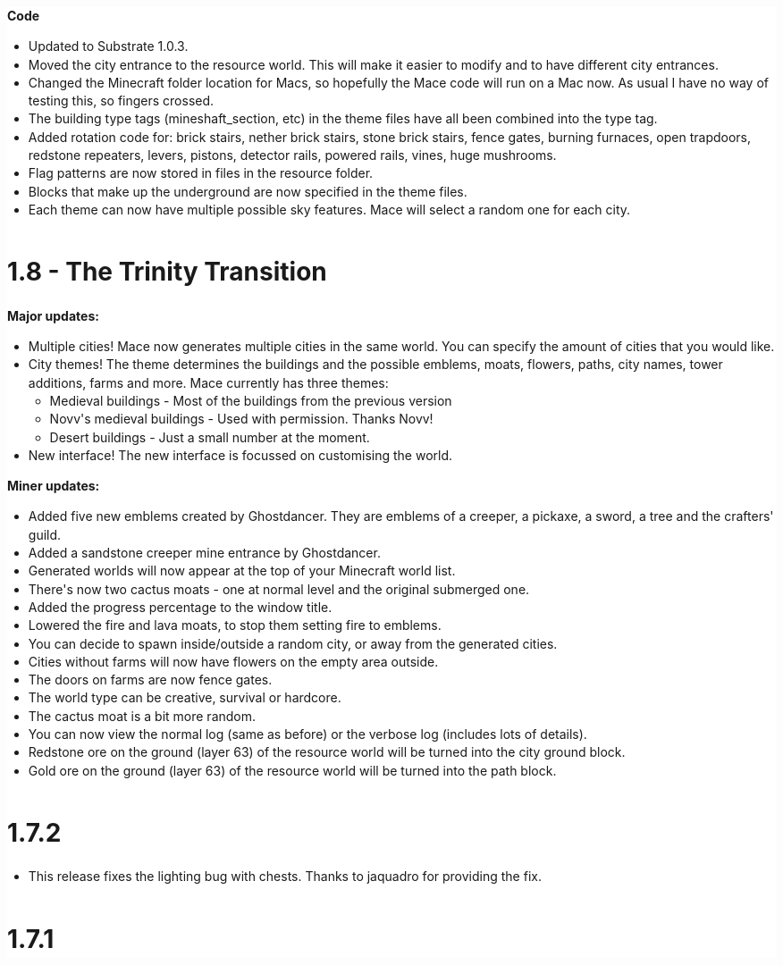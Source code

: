 **Code**
  * Updated to Substrate 1.0.3.
  * Moved the city entrance to the resource world. This will make it easier to modify and to have different city entrances.
  * Changed the Minecraft folder location for Macs, so hopefully the Mace code will run on a Mac now. As usual I have no way of testing this, so fingers crossed.
  * The building type tags (mineshaft\_section, etc) in the theme files have all been combined into the type tag.
  * Added rotation code for: brick stairs, nether brick stairs, stone brick stairs, fence gates, burning furnaces, open trapdoors, redstone repeaters, levers, pistons, detector rails, powered rails, vines, huge mushrooms.
  * Flag patterns are now stored in files in the resource folder.
  * Blocks that make up the underground are now specified in the theme files.
  * Each theme can now have multiple possible sky features. Mace will select a random one for each city.

# 1.8 - The Trinity Transition #

**Major updates:**
  * Multiple cities! Mace now generates multiple cities in the same world. You can specify the amount of cities that you would like.
  * City themes! The theme determines the buildings and the possible emblems, moats, flowers, paths, city names, tower additions, farms and more. Mace currently has three themes:
    * Medieval buildings - Most of the buildings from the previous version
    * Novv's medieval buildings - Used with permission. Thanks Novv!
    * Desert buildings - Just a small number at the moment.
  * New interface! The new interface is focussed on customising the world.

**Miner updates:**
  * Added five new emblems created by Ghostdancer. They are emblems of a creeper, a pickaxe, a sword, a tree and the crafters' guild.
  * Added a sandstone creeper mine entrance by Ghostdancer.
  * Generated worlds will now appear at the top of your Minecraft world list.
  * There's now two cactus moats - one at normal level and the original submerged one.
  * Added the progress percentage to the window title.
  * Lowered the fire and lava moats, to stop them setting fire to emblems.
  * You can decide to spawn inside/outside a random city, or away from the generated cities.
  * Cities without farms will now have flowers on the empty area outside.
  * The doors on farms are now fence gates.
  * The world type can be creative, survival or hardcore.
  * The cactus moat is a bit more random.
  * You can now view the normal log (same as before) or the verbose log (includes lots of details).
  * Redstone ore on the ground (layer 63) of the resource world will be turned into the city ground block.
  * Gold ore on the ground (layer 63) of the resource world will be turned into the path block.

# 1.7.2 #

  * This release fixes the lighting bug with chests. Thanks to jaquadro for providing the fix.

# 1.7.1 #
